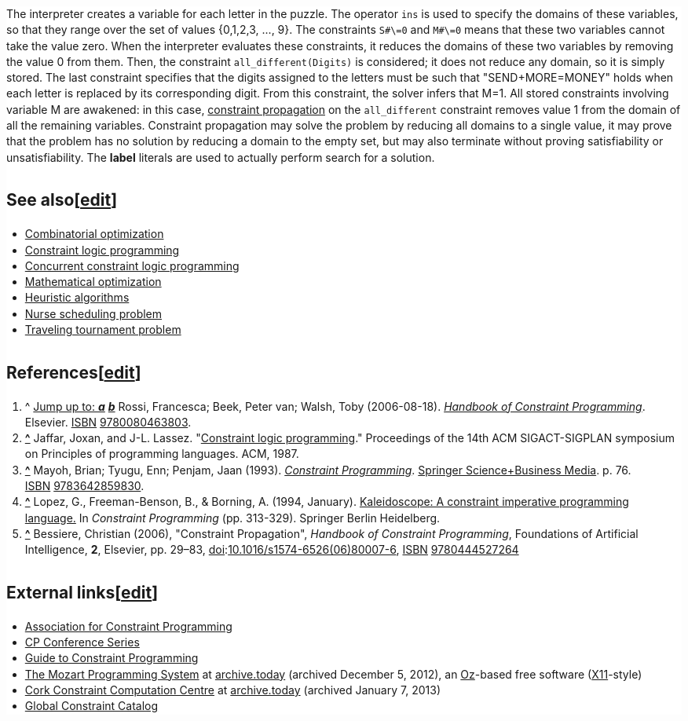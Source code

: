 The interpreter creates a variable for each letter in the puzzle. The operator `ins` is used to specify the domains of these variables, so that they range over the set of values {0,1,2,3, ..., 9}. The constraints `S#\=0` and `M#\=0` means that these two variables cannot take the value zero. When the interpreter evaluates these constraints, it reduces the domains of these two variables by removing the value 0 from them. Then, the constraint `all_different(Digits)` is considered; it does not reduce any domain, so it is simply stored. The last constraint specifies that the digits assigned to the letters must be such that "SEND+MORE=MONEY" holds when each letter is replaced by its corresponding digit. From this constraint, the solver infers that M=1. All stored constraints involving variable M are awakened: in this case, [constraint propagation][69] on the `all_different` constraint removes value 1 from the domain of all the remaining variables. Constraint propagation may solve the problem by reducing all domains to a single value, it may prove that the problem has no solution by reducing a domain to the empty set, but may also terminate without proving satisfiability or unsatisfiability. The __label__ literals are used to actually perform search for a solution.

## See also\[[edit][70]\]

-   [Combinatorial optimization][71]
-   [Constraint logic programming][72]
-   [Concurrent constraint logic programming][73]
-   [Mathematical optimization][74]
-   [Heuristic algorithms][75]
-   [Nurse scheduling problem][76]
-   [Traveling tournament problem][77]

## References\[[edit][78]\]

1.  ^ [Jump up to: *__a__*][79] [*__b__*][80] Rossi, Francesca; Beek, Peter van; Walsh, Toby (2006-08-18). [*Handbook of Constraint Programming*][81]. Elsevier. [ISBN][82] [9780080463803][83].
2.  __[^][84]__ Jaffar, Joxan, and J-L. Lassez. "[Constraint logic programming][85]." Proceedings of the 14th ACM SIGACT-SIGPLAN symposium on Principles of programming languages. ACM, 1987.
3.  __[^][86]__ Mayoh, Brian; Tyugu, Enn; Penjam, Jaan (1993). [*Constraint Programming*][87]. [Springer Science+Business Media][88]. p. 76. [ISBN][89] [9783642859830][90].
4.  __[^][91]__ Lopez, G., Freeman-Benson, B., & Borning, A. (1994, January). [Kaleidoscope: A constraint imperative programming language.][92] In *Constraint Programming* (pp. 313-329). Springer Berlin Heidelberg.
5.  __[^][93]__ Bessiere, Christian (2006), "Constraint Propagation", *Handbook of Constraint Programming*, Foundations of Artificial Intelligence, __2__, Elsevier, pp. 29–83, [doi][94]:[10.1016/s1574-6526(06)80007-6][95], [ISBN][96] [9780444527264][97]

## External links\[[edit][98]\]

-   [Association for Constraint Programming][99]
-   [CP Conference Series][100]
-   [Guide to Constraint Programming][101]
-   [The Mozart Programming System][102] at [archive.today][103] (archived December 5, 2012), an [Oz][104]\-based free software ([X11][105]\-style)
-   [Cork Constraint Computation Centre][106] at [archive.today][107] (archived January 7, 2013)
-   [Global Constraint Catalog][108]

[1]: https://en.wikipedia.org/wiki/Constraint_programming#cite_note-:0-1
[2]: https://en.wikipedia.org/wiki/Combinatorial "Combinatorial"
[3]: https://en.wikipedia.org/wiki/Artificial_intelligence "Artificial intelligence"
[4]: https://en.wikipedia.org/wiki/Computer_science "Computer science"
[5]: https://en.wikipedia.org/wiki/Operations_research "Operations research"
[6]: https://en.wikipedia.org/wiki/Constraint_(mathematics) "Constraint (mathematics)"
[7]: https://en.wikipedia.org/wiki/Language_primitive "Language primitive"
[8]: https://en.wikipedia.org/wiki/Imperative_programming "Imperative programming"
[9]: https://en.wikipedia.org/wiki/Backtracking "Backtracking"
[10]: https://en.wikipedia.org/wiki/Constraint_propagation "Constraint propagation"
[11]: https://en.wikipedia.org/wiki/Heuristic_(computer_science) "Heuristic (computer science)"
[12]: https://en.wikipedia.org/wiki/Constraint_logic_programming "Constraint logic programming"
[13]: https://en.wikipedia.org/wiki/Logic_program "Logic program"
[14]: https://en.wikipedia.org/wiki/Constraint_programming#cite_note-2
[15]: https://en.wikipedia.org/wiki/Prolog_II "Prolog II"
[16]: https://en.wikipedia.org/w/index.php?title=Prolog_III&action=edit&redlink=1 "Prolog III (page does not exist)"
[17]: https://en.wikipedia.org/wiki/CLP(R) "CLP(R)"
[18]: https://en.wikipedia.org/wiki/CHIP_(programming_language) "CHIP (programming language)"
[19]: https://en.wikipedia.org/wiki/Functional_programming "Functional programming"
[20]: https://en.wikipedia.org/wiki/Term_rewriting "Term rewriting"
[21]: https://en.wikipedia.org/wiki/Imperative_language "Imperative language"
[22]: https://en.wikipedia.org/wiki/Oz_programming_language "Oz programming language"
[23]: https://en.wikipedia.org/wiki/Kaleidoscope_programming_language "Kaleidoscope programming language"
[24]: https://en.wikipedia.org/w/index.php?title=Constraint_programming&action=edit&section=1 "Edit section: Constraint logic programming"
[25]: https://en.wikipedia.org/wiki/Logic_programming "Logic programming"
[26]: https://en.wikipedia.org/wiki/Backtracking "Backtracking"
[27]: https://en.wikipedia.org/wiki/Prolog "Prolog"
[28]: https://en.wikipedia.org/w/index.php?title=Constraint_programming&action=edit&section=2 "Edit section: Constraint satisfaction problem"
[29]: https://en.wikipedia.org/w/index.php?title=Constraint_programming&action=edit&section=3 "Edit section: Constraint optimization problem"
[30]: https://en.wikipedia.org/w/index.php?title=Constraint_programming&action=edit&section=4 "Edit section: Perturbation vs refinement models"
[31]: https://en.wikipedia.org/wiki/Constraint_programming#cite_note-3
[32]: https://en.wikipedia.org/wiki/Constraint_propagation "Constraint propagation"
[33]: https://en.wikipedia.org/wiki/Constraint_Satisfaction_Problems "Constraint Satisfaction Problems"
[34]: https://en.wikipedia.org/wiki/Spreadsheet "Spreadsheet"

[35]: https://en.wikipedia.org/wiki/Constraint_programming#cite_note-4
[36]: https://en.wikipedia.org/w/index.php?title=Constraint_programming&action=edit&section=5 "Edit section: Domains"
[37]: https://en.wikipedia.org/wiki/Boolean_datatype "Boolean datatype"
[38]: https://en.wikipedia.org/wiki/Boolean_satisfiability_problem "Boolean satisfiability problem"
[39]: https://en.wikipedia.org/wiki/Integer "Integer"
[40]: https://en.wikipedia.org/wiki/Rational_numbers "Rational numbers"
[41]: https://en.wikipedia.org/wiki/Interval_(mathematics) "Interval (mathematics)"
[42]: https://en.wikipedia.org/wiki/Linear_algebra "Linear algebra"
[43]: https://en.wikipedia.org/wiki/Linear "Linear"
[44]: https://en.wikipedia.org/wiki/Non-linear "Non-linear"
[45]: https://en.wiktionary.org/wiki/finite "wiktionary:finite"
[46]: https://en.wikipedia.org/wiki/Finite_set "Finite set"
[47]: https://en.wikipedia.org/wiki/Operations_research "Operations research"
[48]: https://en.wikipedia.org/w/index.php?title=Constraint_programming&action=edit&section=6 "Edit section: Constraint propagation"
[49]: https://en.wikipedia.org/wiki/Constraint_satisfaction_problem "Constraint satisfaction problem"
[50]: https://en.wikipedia.org/wiki/Consistency "Consistency"
[51]: https://en.wikipedia.org/wiki/Constraint_propagation "Constraint propagation"
[52]: https://en.wikipedia.org/wiki/Constraint_programming#cite_note-5
[53]: https://en.wikipedia.org/w/index.php?title=Constraint_programming&action=edit&section=7 "Edit section: Constraint solving"
[54]: https://en.wikipedia.org/wiki/Constraint_programming#cite_note-:0-1
[55]: https://en.wikipedia.org/w/index.php?title=Constraint_programming&action=edit&section=8 "Edit section: Backtracking search"
[56]: https://en.wikipedia.org/wiki/Algorithm "Algorithm"
[57]: https://en.wikipedia.org/wiki/Computational_problem "Computational problem"
[58]: https://en.wikipedia.org/wiki/Constraint_satisfaction_problem "Constraint satisfaction problem"
[59]: https://en.wikipedia.org/w/index.php?title=Constraint_programming&action=edit&section=9 "Edit section: Local Search"
[60]: https://en.wikipedia.org/wiki/Constraint_satisfaction_problem "Constraint satisfaction problem"
[61]: https://en.wikipedia.org/w/index.php?title=Constraint_programming&action=edit&section=10 "Edit section: Dynamic programming"
[62]: https://en.wikipedia.org/wiki/Mathematical_optimization "Mathematical optimization"
[63]: https://en.wikipedia.org/wiki/Recursion "Recursion"
[64]: https://en.wikipedia.org/wiki/Optimal_substructure "Optimal substructure"
[65]: https://en.wikipedia.org/w/index.php?title=Constraint_programming&action=edit&section=11 "Edit section: Example"
[66]: https://en.wikipedia.org/wiki/Prolog "Prolog"
[67]: https://en.wikipedia.org/wiki/Alphametic "Alphametic"
[68]: https://en.wikipedia.org/wiki/Verbal_arithmetic "Verbal arithmetic"
[69]: https://en.wikipedia.org/wiki/Constraint_propagation "Constraint propagation"
[70]: https://en.wikipedia.org/w/index.php?title=Constraint_programming&action=edit&section=12 "Edit section: See also"
[71]: https://en.wikipedia.org/wiki/Combinatorial_optimization "Combinatorial optimization"
[72]: https://en.wikipedia.org/wiki/Constraint_logic_programming "Constraint logic programming"
[73]: https://en.wikipedia.org/wiki/Concurrent_constraint_logic_programming "Concurrent constraint logic programming"
[74]: https://en.wikipedia.org/wiki/Mathematical_optimization "Mathematical optimization"
[75]: https://en.wikipedia.org/wiki/Heuristic_(computer_science) "Heuristic (computer science)"
[76]: https://en.wikipedia.org/wiki/Nurse_scheduling_problem "Nurse scheduling problem"
[77]: https://en.wikipedia.org/wiki/Traveling_tournament_problem "Traveling tournament problem"
[78]: https://en.wikipedia.org/w/index.php?title=Constraint_programming&action=edit&section=13 "Edit section: References"
[79]: https://en.wikipedia.org/wiki/Constraint_programming#cite_ref-:0_1-0
[80]: https://en.wikipedia.org/wiki/Constraint_programming#cite_ref-:0_1-1
[81]: https://books.google.com/books?id=Kjap9ZWcKOoC&q=handbook+of+constraint+programming&pg=PP1
[82]: https://en.wikipedia.org/wiki/ISBN_(identifier) "ISBN (identifier)"
[83]: https://en.wikipedia.org/wiki/Special:BookSources/9780080463803 "Special:BookSources/9780080463803"
[84]: https://en.wikipedia.org/wiki/Constraint_programming#cite_ref-2 "Jump up"
[85]: https://dl.acm.org/citation.cfm?id=41635
[86]: https://en.wikipedia.org/wiki/Constraint_programming#cite_ref-3 "Jump up"
[87]: https://books.google.com/books?id=B0aqCAAAQBAJ
[88]: https://en.wikipedia.org/wiki/Springer_Science%2BBusiness_Media "Springer Science+Business Media"
[89]: https://en.wikipedia.org/wiki/ISBN_(identifier) "ISBN (identifier)"
[90]: https://en.wikipedia.org/wiki/Special:BookSources/9783642859830 "Special:BookSources/9783642859830"
[91]: https://en.wikipedia.org/wiki/Constraint_programming#cite_ref-4 "Jump up"
[92]: ftp://trout.cs.washington.edu/tr/1993/09/UW-CSE-93-09-04.pdf
[93]: https://en.wikipedia.org/wiki/Constraint_programming#cite_ref-5 "Jump up"
[94]: https://en.wikipedia.org/wiki/Doi_(identifier) "Doi (identifier)"
[95]: https://doi.org/10.1016%2Fs1574-6526%2806%2980007-6
[96]: https://en.wikipedia.org/wiki/ISBN_(identifier) "ISBN (identifier)"
[97]: https://en.wikipedia.org/wiki/Special:BookSources/9780444527264 "Special:BookSources/9780444527264"
[98]: https://en.wikipedia.org/w/index.php?title=Constraint_programming&action=edit&section=14 "Edit section: External links"
[99]: http://www.a4cp.org/
[100]: http://www.a4cp.org/events/cp-conference-series
[101]: http://kti.ms.mff.cuni.cz/~bartak/constraints/index.html
[102]: https://archive.today/20121205051244/http://www.mozart-oz.org/
[103]: https://en.wikipedia.org/wiki/Archive.today "Archive.today"
[104]: https://en.wikipedia.org/wiki/Oz_programming_language "Oz programming language"
[105]: https://en.wikipedia.org/wiki/X11 "X11"
[106]: https://archive.today/20130107222548/http://4c.ucc.ie/web/index.jsp
[107]: https://en.wikipedia.org/wiki/Archive.today "Archive.today"
[108]: https://sofdem.github.io/gccat/index.html